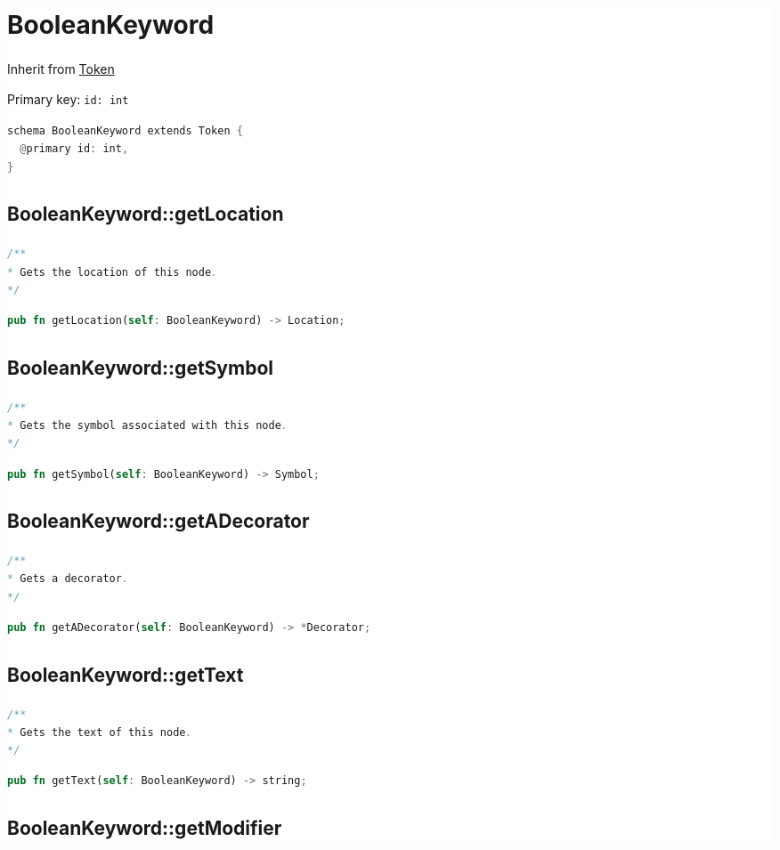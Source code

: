 # BooleanKeyword

Inherit from [Token](./Token.md)

Primary key: `id: int`

```rust
schema BooleanKeyword extends Token {
  @primary id: int,
}
```
## BooleanKeyword::getLocation

```java
/**
* Gets the location of this node.
*/
```
```rust
pub fn getLocation(self: BooleanKeyword) -> Location;
```
## BooleanKeyword::getSymbol

```java
/**
* Gets the symbol associated with this node.
*/
```
```rust
pub fn getSymbol(self: BooleanKeyword) -> Symbol;
```
## BooleanKeyword::getADecorator

```java
/**
* Gets a decorator.
*/
```
```rust
pub fn getADecorator(self: BooleanKeyword) -> *Decorator;
```
## BooleanKeyword::getText

```java
/**
* Gets the text of this node.
*/
```
```rust
pub fn getText(self: BooleanKeyword) -> string;
```
## BooleanKeyword::getModifier
